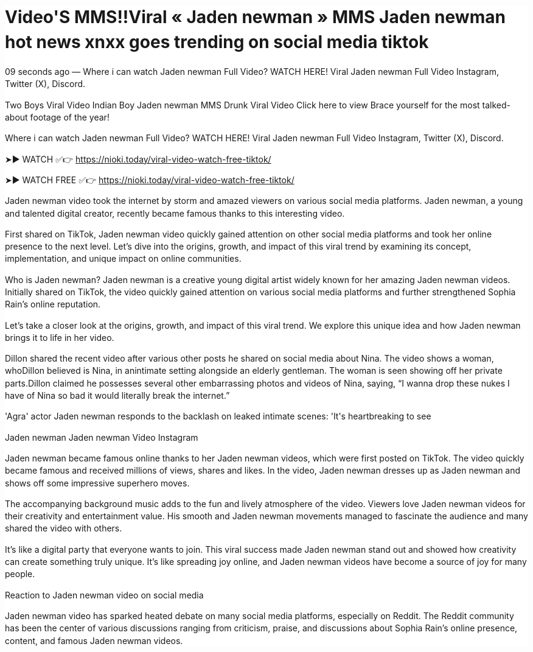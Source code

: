 # Video'S MMS!!Viral « Jaden newman » MMS Jaden newman hot news xnxx goes trending on social media tiktok

09 seconds ago — Where i can watch Jaden newman Full Video? WATCH HERE! Viral Jaden newman Full Video Instagram, Twitter (X), Discord.

Two Boys Viral Video Indian Boy Jaden newman MMS Drunk Viral Video Click here to view Brace yourself for the most talked-about footage of the year!

Where i can watch Jaden newman Full Video? WATCH HERE! Viral Jaden newman Full Video Instagram, Twitter (X), Discord.

➤► WATCH ✅👉 https://nioki.today/viral-video-watch-free-tiktok/

➤► WATCH FREE ✅👉 https://nioki.today/viral-video-watch-free-tiktok/

Jaden newman video took the internet by storm and amazed viewers on various social media platforms. Jaden newman, a young and talented digital creator, recently became famous thanks to this interesting video.

First shared on TikTok, Jaden newman video quickly gained attention on other social media platforms and took her online presence to the next level. Let’s dive into the origins, growth, and impact of this viral trend by examining its concept, implementation, and unique impact on online communities.

Who is Jaden newman? Jaden newman is a creative young digital artist widely known for her amazing Jaden newman videos. Initially shared on TikTok, the video quickly gained attention on various social media platforms and further strengthened Sophia Rain’s online reputation.

Let’s take a closer look at the origins, growth, and impact of this viral trend. We explore this unique idea and how Jaden newman brings it to life in her video.

Dillon shared the recent video after various other posts he shared on social media about Nina. The video shows a woman, whoDillon believed is Nina, in anintimate setting alongside an elderly gentleman. The woman is seen showing off her private parts.Dillon claimed he possesses several other embarrassing photos and videos of Nina, saying, “I wanna drop these nukes I have of Nina so bad it would literally break the internet.”

'Agra' actor Jaden newman responds to the backlash on leaked intimate scenes: 'It's heartbreaking to see

Jaden newman Jaden newman Video Instagram

Jaden newman became famous online thanks to her Jaden newman videos, which were first posted on TikTok. The video quickly became famous and received millions of views, shares and likes. In the video, Jaden newman dresses up as Jaden newman and shows off some impressive superhero moves.

The accompanying background music adds to the fun and lively atmosphere of the video. Viewers love Jaden newman videos for their creativity and entertainment value. His smooth and Jaden newman movements managed to fascinate the audience and many shared the video with others.

It’s like a digital party that everyone wants to join. This viral success made Jaden newman stand out and showed how creativity can create something truly unique. It’s like spreading joy online, and Jaden newman videos have become a source of joy for many people.

Reaction to Jaden newman video on social media

Jaden newman video has sparked heated debate on many social media platforms, especially on Reddit. The Reddit community has been the center of various discussions ranging from criticism, praise, and discussions about Sophia Rain’s online presence, content, and famous Jaden newman videos.
